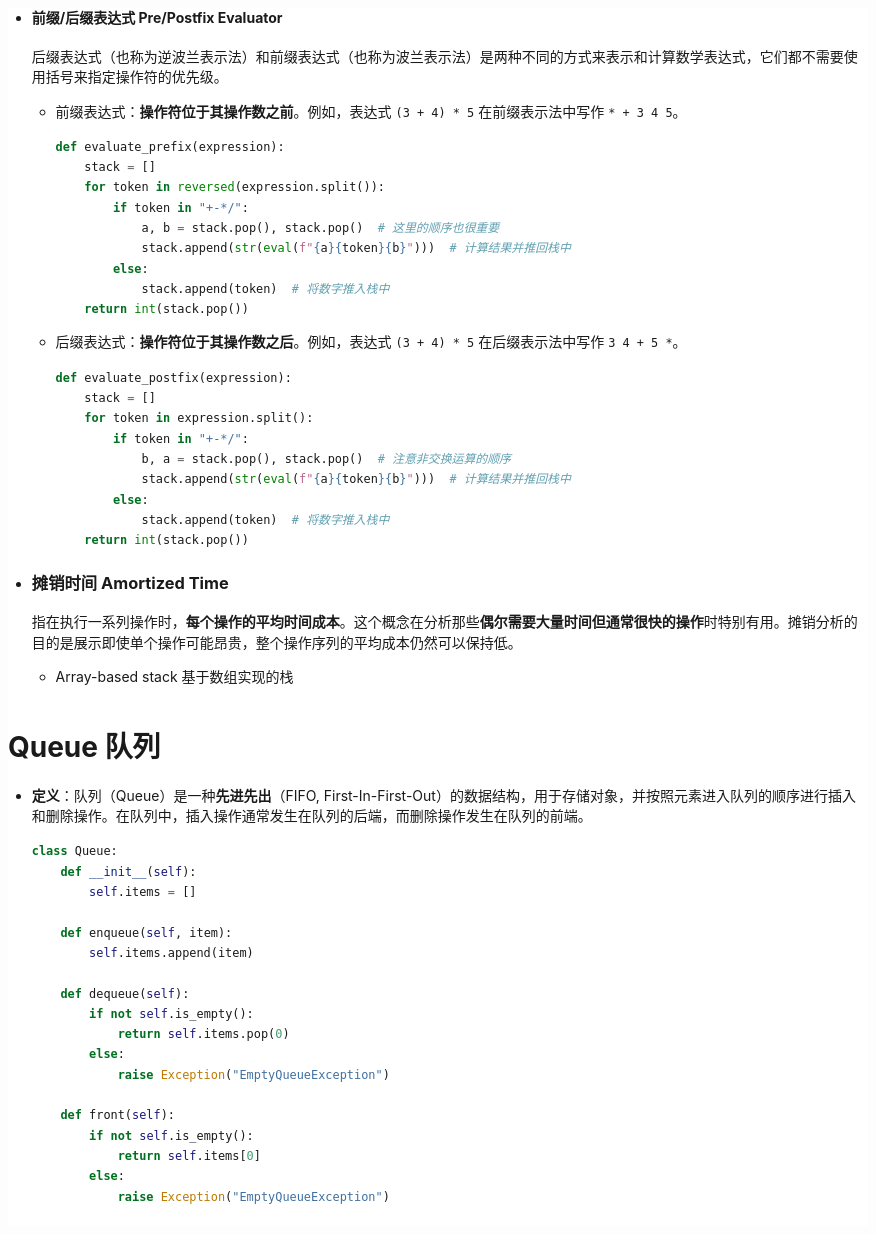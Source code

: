   

- #### **前缀/后缀表达式 Pre/Postfix Evaluator**

  后缀表达式（也称为逆波兰表示法）和前缀表达式（也称为波兰表示法）是两种不同的方式来表示和计算数学表达式，它们都不需要使用括号来指定操作符的优先级。

  - 前缀表达式：**操作符位于其操作数之前**。例如，表达式 `(3 + 4) * 5` 在前缀表示法中写作 `* + 3 4 5`。

    ```python
    def evaluate_prefix(expression):
        stack = []
        for token in reversed(expression.split()):
            if token in "+-*/":
                a, b = stack.pop(), stack.pop()  # 这里的顺序也很重要
                stack.append(str(eval(f"{a}{token}{b}")))  # 计算结果并推回栈中
            else:
                stack.append(token)  # 将数字推入栈中
        return int(stack.pop())
    ```

    

  - 后缀表达式：**操作符位于其操作数之后**。例如，表达式 `(3 + 4) * 5` 在后缀表示法中写作 `3 4 + 5 *`。

    ```python
    def evaluate_postfix(expression):
        stack = []
        for token in expression.split():
            if token in "+-*/":
                b, a = stack.pop(), stack.pop()  # 注意非交换运算的顺序
                stack.append(str(eval(f"{a}{token}{b}")))  # 计算结果并推回栈中
            else:
                stack.append(token)  # 将数字推入栈中
        return int(stack.pop())
    ```

    

- ### **摊销时间 Amortized Time**

  指在执行一系列操作时，**每个操作的平均时间成本**。这个概念在分析那些**偶尔需要大量时间但通常很快的操作**时特别有用。摊销分析的目的是展示即使单个操作可能昂贵，整个操作序列的平均成本仍然可以保持低。

  - Array-based stack 基于数组实现的栈

# Queue 队列

- **定义**：队列（Queue）是一种**先进先出**（FIFO, First-In-First-Out）的数据结构，用于存储对象，并按照元素进入队列的顺序进行插入和删除操作。在队列中，插入操作通常发生在队列的后端，而删除操作发生在队列的前端。

  ```python
  class Queue:
      def __init__(self):
          self.items = []
      
      def enqueue(self, item):
          self.items.append(item)
      
      def dequeue(self):
          if not self.is_empty():
              return self.items.pop(0)
          else:
              raise Exception("EmptyQueueException")
      
      def front(self):
          if not self.is_empty():
              return self.items[0]
          else:
              raise Exception("EmptyQueueException")
      
  ```